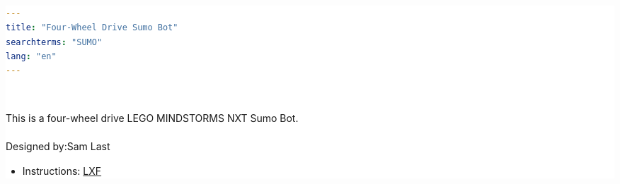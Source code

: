 ```yaml
---
title: "Four-Wheel Drive Sumo Bot"
searchterms: "SUMO"
lang: "en"
---
```

<img style="width:100%" src="{{ BASE_PATH }}/RobotDesigns/images/4WheelDriveSumoBot.png" alt="">
<br>

This is a four-wheel drive LEGO MINDSTORMS NXT Sumo Bot.
<br>
<br>
Designed by:Sam Last
<ul>
 <li class="ng-binding">Instructions:
 <a href="/RobotDesigns/instructions/4WheelDriveSumoBot.lxf">LXF</a>
 </li>
 </ul>
